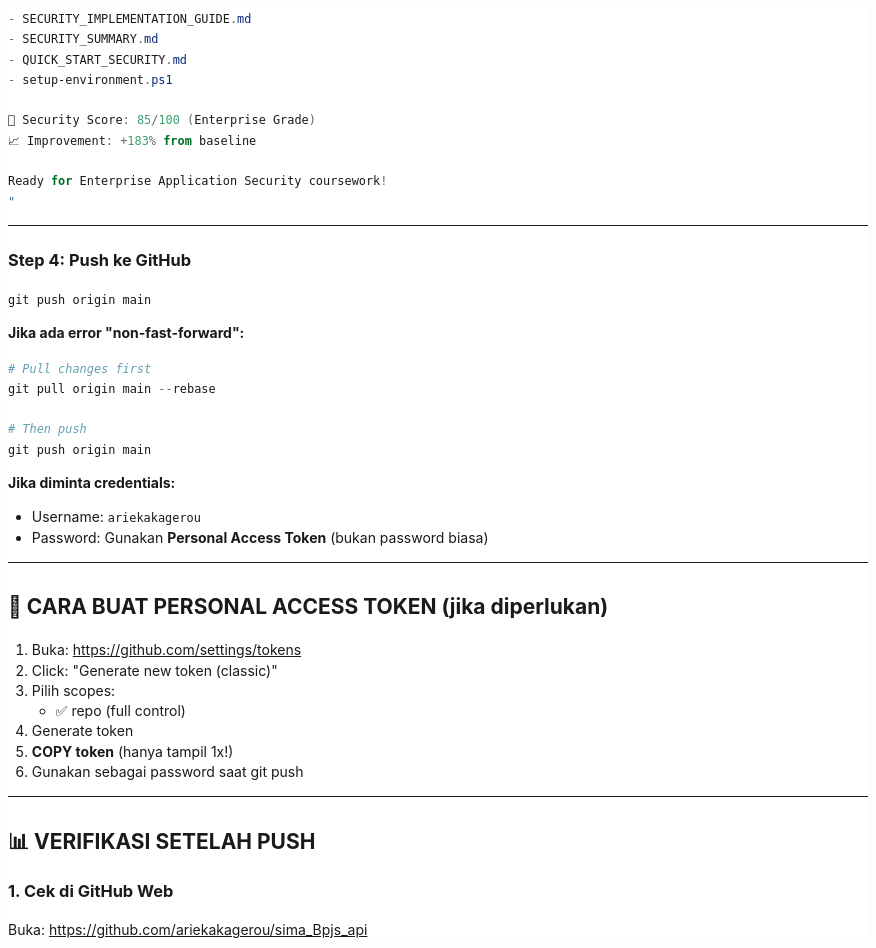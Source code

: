 ```powershell
- SECURITY_IMPLEMENTATION_GUIDE.md
- SECURITY_SUMMARY.md
- QUICK_START_SECURITY.md
- setup-environment.ps1

🔐 Security Score: 85/100 (Enterprise Grade)
📈 Improvement: +183% from baseline

Ready for Enterprise Application Security coursework!
"
```

---

### **Step 4: Push ke GitHub**

```powershell
git push origin main
```

**Jika ada error "non-fast-forward":**
```powershell
# Pull changes first
git pull origin main --rebase

# Then push
git push origin main
```

**Jika diminta credentials:**
- Username: `ariekakagerou`
- Password: Gunakan **Personal Access Token** (bukan password biasa)

---

## 🔑 **CARA BUAT PERSONAL ACCESS TOKEN (jika diperlukan)**

1. Buka: https://github.com/settings/tokens
2. Click: "Generate new token (classic)"
3. Pilih scopes:
   - ✅ repo (full control)
4. Generate token
5. **COPY token** (hanya tampil 1x!)
6. Gunakan sebagai password saat git push

---

## 📊 **VERIFIKASI SETELAH PUSH**

### **1. Cek di GitHub Web**

Buka: https://github.com/ariekakagerou/sima_Bpjs_api
